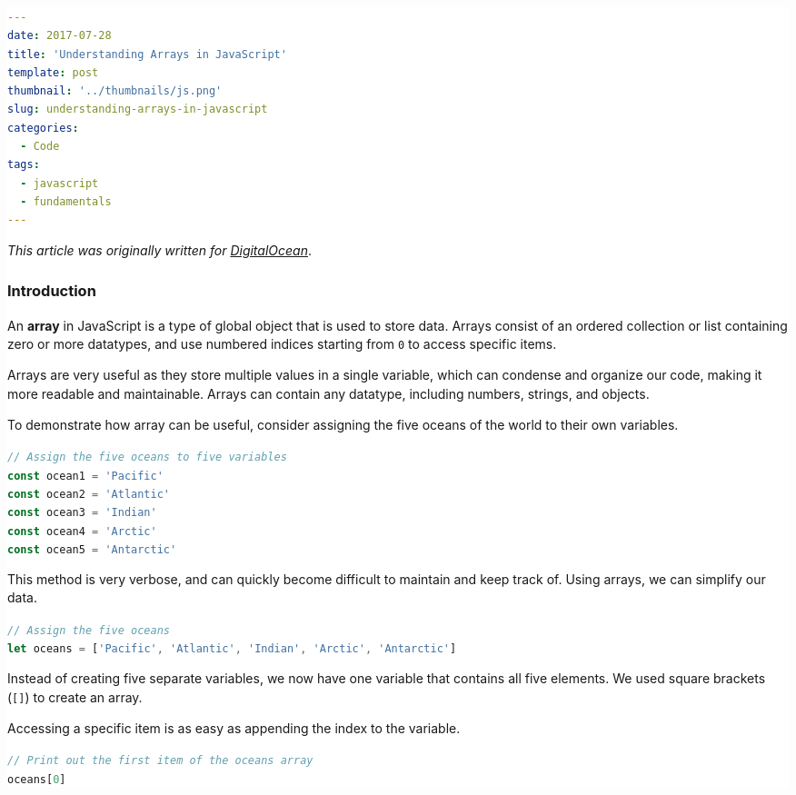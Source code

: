 ```yaml
---
date: 2017-07-28
title: 'Understanding Arrays in JavaScript'
template: post
thumbnail: '../thumbnails/js.png'
slug: understanding-arrays-in-javascript
categories:
  - Code
tags:
  - javascript
  - fundamentals
---
```


_This article was originally written for [DigitalOcean](https://www.digitalocean.com/community/tutorials/understanding-arrays-in-javascript)_.

### Introduction

An **array** in JavaScript is a type of global object that is used to store data. Arrays consist of an ordered collection or list containing zero or more datatypes, and use numbered indices starting from `0` to access specific items.

Arrays are very useful as they store multiple values in a single variable, which can condense and organize our code, making it more readable and maintainable. Arrays can contain any datatype, including numbers, strings, and objects.

To demonstrate how array can be useful, consider assigning the five oceans of the world to their own variables.

```js
// Assign the five oceans to five variables
const ocean1 = 'Pacific'
const ocean2 = 'Atlantic'
const ocean3 = 'Indian'
const ocean4 = 'Arctic'
const ocean5 = 'Antarctic'
```

This method is very verbose, and can quickly become difficult to maintain and keep track of. Using arrays, we can simplify our data.

```js
// Assign the five oceans
let oceans = ['Pacific', 'Atlantic', 'Indian', 'Arctic', 'Antarctic']
```

Instead of creating five separate variables, we now have one variable that contains all five elements. We used square brackets (`[]`) to create an array.

Accessing a specific item is as easy as appending the index to the variable.

```js
// Print out the first item of the oceans array
oceans[0]
```
